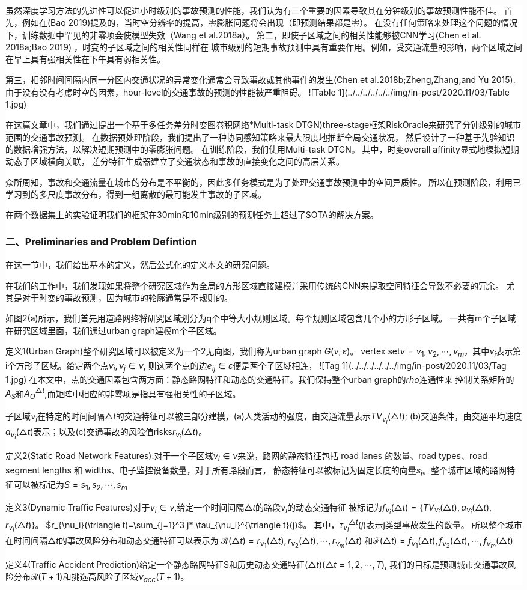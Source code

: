 虽然深度学习方法的先进性可以促进小时级别的事故预测的性能，我们认为有三个重要的因素导致其在分钟级别的事故预测性能不佳。 首先，例如在(Bao 2019)提及的，当时空分辨率的提高，零膨胀问题将会出现（即预测结果都是零）。
在没有任何策略来处理这个问题的情况下，训练数据中罕见的非零项会使模型失效（Wang et al.2018a）。 第二，即使子区域之间的相关性能够被CNN学习(Chen et al. 2018a;Bao 2019)
，时变的子区域之间的相关性同样在 城市级别的短期事故预测中具有重要作用。例如，受交通流量的影响，两个区域之间在早上具有强相关性在下午具有弱相关性。

第三，相邻时间间隔内同一分区内交通状况的异常变化通常会导致事故或其他事件的发生(Chen et al.2018b;Zheng,Zhang,and Yu 2015).
由于没有没有考虑时空的因素，hour-level的交通事故的预测的性能被严重阻碍。
![Table 1](../../../../../../img/in-post/2020.11/03/Table 1.jpg)

在这篇文章中，我们通过提出一个基于多任务差分时变图卷积网络*Multi-task DTGN)three-stage框架RiskOracle来研究了分钟级别的城市范围的交通事故预测。
在数据预处理阶段，我们提出了一种协同感知策略来最大限度地推断全局交通状况， 然后设计了一种基于先验知识的数据增强方法，以解决短期预测中的零膨胀问题。 在训练阶段，我们使用Multi-task DTGN。 其中，时变overall
affinity显式地模拟短期动态子区域横向关联， 差分特征生成器建立了交通状态和事故的直接变化之间的高层关系。

众所周知，事故和交通流量在城市的分布是不平衡的，因此多任务模式是为了处理交通事故预测中的空间异质性。 所以在预测阶段，利用已学习到的多尺度事故分布，得到一组离散的最可能发生事故的子区域。

在两个数据集上的实验证明我们的框架在30min和10min级别的预测任务上超过了SOTA的解决方案。

### <span id="p3">二、Preliminaries and Problem Defintion</span>

在这一节中，我们给出基本的定义，然后公式化的定义本文的研究问题。

在我们的工作中，我们发现如果将整个研究区域作为全局的方形区域直接建模并采用传统的CNN来提取空间特征会导致不必要的冗余。 尤其是对于时变的事故预测，因为城市的轮廓通常是不规则的。

如图2(a)所示，我们首先用道路网络将研究区域划分为q个中等大小规则区域。每个规则区域包含几个小的方形子区域。 一共有m个子区域在研究区域里面，我们通过urban graph建模m个子区域。

定义1(Urban Graph)整个研究区域可以被定义为一个2无向图，我们称为urban graph $G(\nu,\varepsilon)$。 vertex
set$\nu={\nu_1,\nu_2,\cdots,\nu_m}$，其中$\nu_i$表示第i个方形子区域。给定两个点$\nu_i,\nu_j\in\nu$, 则这两个点的边$e_
{ij}\in\varepsilon$便是两个子区域相连，
![Tag 1](../../../../../../img/in-post/2020.11/03/Tag 1.jpg)
在本文中，点的交通因素包含两方面：静态路网特征和动态的交通特征。我们保持整个urban graph的$rho$连通性来 控制关系矩阵的$A_S$和$A_O^{\triangle t}$,而矩阵中相应的非零项是指具有强相关性的子区域。

子区域$\nu_i$在特定的时间间隔$\triangle t$的交通特征可以被三部分建模，(a)人类活动的强度，由交通流量表示$TV_{\nu_i}(\triangle t)$;
(b)交通条件，由交通平均速度$a_{v_i}(\triangle t)$表示；以及(c)交通事故的风险值risks$r_{v_i}(\triangle t)$。

定义2(Static Road Network Features):对于一个子区域$\nu_i\in\nu$来说，路网的静态特征包括 road lanes 的数量、road types、road segment lengths 和
widths、电子监控设备数量，对于所有路段而言， 静态特征可以被标记为固定长度的向量$s_i$。整个城市区域的路网特征可以被标记为$S={s_1,s_2,\cdots,s_m}$

定义3(Dynamic Traffic Features)对于$\nu_i\in\nu$,给定一个时间间隔$\triangle t$的路段$\nu_i$的动态交通特征 被标记为$f_{\nu_i}(\triangle t)=\lbrace
TV_{\nu_i}(\triangle t),a_{\nu_i}(\triangle t),r_{\nu_i}(\triangle t)\rbrace$。 $r_{\nu_i}(\triangle t)=\sum_{j=1}^3 j*
\tau_{\nu_i}^{\triangle t}(j)$。 其中，$\tau_{\nu_i}^{\triangle t}(j)$表示j类型事故发生的数量。 所以整个城市在时间间隔$\triangle
t$的事故风险分布和动态交通特征可以表示为 $\mathcal{R}(\triangle t)={r_{\nu_1}(\triangle t),r_{\nu_2}(\triangle t),\cdots,r_{\nu_m}(
\triangle t)}$ 和$\mathcal{F}(\triangle t)=f_{\nu_1}(\triangle t),f_{\nu_2}(\triangle t),\cdots,f_{\nu_m}(\triangle t)$

定义4(Traffic Accident Prediction)给定一个静态路网特征S和历史动态交通特征$\mathcal(\triangle t)(\triangle t=1,2,\cdots,T)$,
我们的目标是预测城市交通事故风险分布$\mathcal{R}(T+1)$和挑选高风险子区域$\nu_{acc}(T+1)$。
